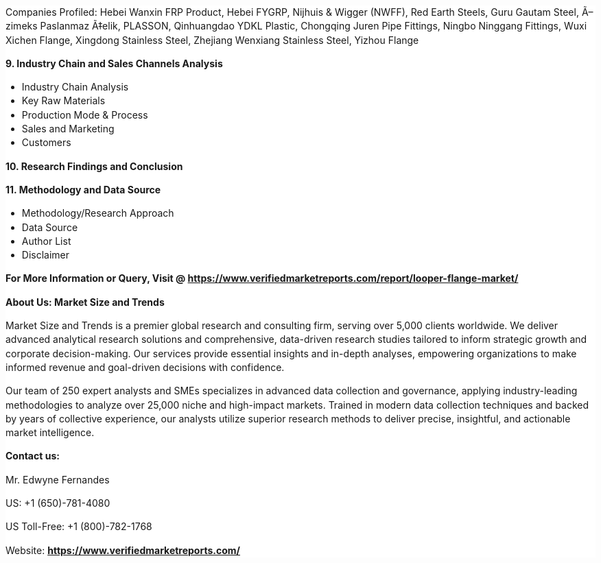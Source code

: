 Companies Profiled: Hebei Wanxin FRP Product, Hebei FYGRP, Nijhuis & Wigger (NWFF), Red Earth Steels, Guru Gautam Steel, Ã–zimeks Paslanmaz Ã‡elik, PLASSON, Qinhuangdao YDKL Plastic, Chongqing Juren Pipe Fittings, Ningbo Ninggang Fittings, Wuxi Xichen Flange, Xingdong Stainless Steel, Zhejiang Wenxiang Stainless Steel, Yizhou Flange</strong></p><p><strong>9. Industry Chain and Sales Channels Analysis</strong></p><ul><li>Industry Chain Analysis</li><li>Key Raw Materials</li><li>Production Mode &amp; Process</li><li>Sales and Marketing</li><li>Customers</li></ul><p><strong>10. Research Findings and Conclusion</strong></p><p><strong>11. Methodology and Data Source</strong></p><ul><li>Methodology/Research Approach</li><li>Data Source</li><li>Author List</li><li>Disclaimer</li></ul></p><p><strong>For More Information or Query, Visit @ <a href="https://www.verifiedmarketreports.com/report/looper-flange-market/">https://www.verifiedmarketreports.com/report/looper-flange-market/</a></strong></p><p><strong>About Us: Market Size and Trends</strong></p><p>Market Size and Trends is a premier global research and consulting firm, serving over 5,000 clients worldwide. We deliver advanced analytical research solutions and comprehensive, data-driven research studies tailored to inform strategic growth and corporate decision-making. Our services provide essential insights and in-depth analyses, empowering organizations to make informed revenue and goal-driven decisions with confidence.</p><p>Our team of 250 expert analysts and SMEs specializes in advanced data collection and governance, applying industry-leading methodologies to analyze over 25,000 niche and high-impact markets. Trained in modern data collection techniques and backed by years of collective experience, our analysts utilize superior research methods to deliver precise, insightful, and actionable market intelligence.</p><p><strong>Contact us:</strong></p><p>Mr. Edwyne Fernandes</p><p>US: +1 (650)-781-4080</p><p>US Toll-Free: +1 (800)-782-1768</p><p>Website: <strong><a href="https://www.verifiedmarketreports.com/">https://www.verifiedmarketreports.com/</a></strong></p>
